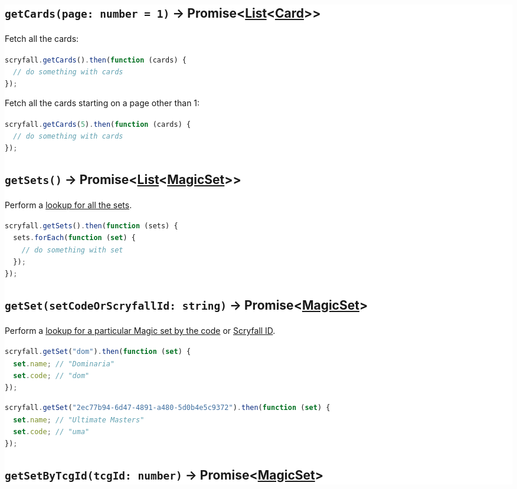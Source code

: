 ## `getCards(page: number = 1)` -> Promise<[List](#list)<[Card](#card)>>

Fetch all the cards:

```js
scryfall.getCards().then(function (cards) {
  // do something with cards
});
```

Fetch all the cards starting on a page other than 1:

```js
scryfall.getCards(5).then(function (cards) {
  // do something with cards
});
```

## `getSets()` -> Promise<[List](#list)<[MagicSet](#magicset)>>

Perform a [lookup for all the sets](https://scryfall.com/docs/api/sets/all).

```js
scryfall.getSets().then(function (sets) {
  sets.forEach(function (set) {
    // do something with set
  });
});
```

## `getSet(setCodeOrScryfallId: string)` -> Promise<[MagicSet](#magicset)>

Perform a [lookup for a particular Magic set by the code](https://scryfall.com/docs/api/sets/code) or [Scryfall ID](https://scryfall.com/docs/api/sets/id).

```js
scryfall.getSet("dom").then(function (set) {
  set.name; // "Dominaria"
  set.code; // "dom"
});
```

```js
scryfall.getSet("2ec77b94-6d47-4891-a480-5d0b4e5c9372").then(function (set) {
  set.name; // "Ultimate Masters"
  set.code; // "uma"
});
```

## `getSetByTcgId(tcgId: number)` -> Promise<[MagicSet](#magicset)>
